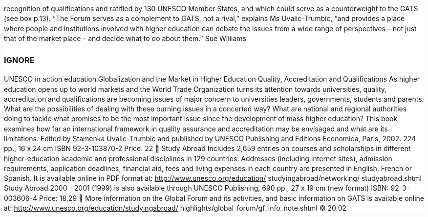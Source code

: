 recognition of qualifications and ratified by 130 
UNESCO Member States, and which could serve 
as a counterweight to the GATS (see box p.13). 
“The Forum serves as a complement to GATS, 
not a rival,” explains Ms Uvalic-Trumbic, “and 
provides a place where people and institutions 
involved with higher education can debate the 
issues from a wide range of perspectives – not 
just that of the market place – and decide what to 
do about them.”
Sue Williams

### IGNORE

UNESCO in action education
Globalization and the Market 
in Higher Education
Quality, Accreditation and Qualifications
As higher education opens up to world markets and the World 
Trade Organization turns its attention towards universities, 
quality, accreditation and qualifications are becoming issues of 
major concern to universities leaders, governments, students 
and parents. What are the possibilities of dealing with these 
burning issues in a concerted way? What 
are national and regional authorities doing 
to tackle what promises to be the most 
important issue since the development of 
mass higher education? 
This book examines how far an 
international framework in quality assurance 
and accreditation may be envisaged and 
what are its limitations.
Edited by Stamenka Uvalic-Trumbic 
and published by UNESCO Publishing 
and Editions Economica, Paris, 2002.
224 pp., 16 x 24 cm
ISBN 92-3-103870-2
Price:  22 
Study Abroad
Includes 2,659 entries on courses and scholarships in 
different higher-education academic and professional disciplines 
in 129 countries. Addresses (including Internet sites), admission 
requirements, application deadlines, 
financial aid, fees and living expenses 
in each country are presented in 
English, French or Spanish. 
It is available online in PDF format at: 
http://www.unesco.org/education/
studyingabroad/networking/
studyabroad.shtml
Study Abroad 2000 - 2001 (1999) 
is also available through UNESCO 
Publishing, 
690 pp.,  27 x 19 cm (new format) 
ISBN: 92-3-003606-4 
Price: 18,29 
More information on the Global Forum and 
its activities, and basic information on 
GATS is available online at:
http://www.unesco.org/education/studyingabroad/
highlights/global_forum/gf_info_note.shtml
© 
20
02